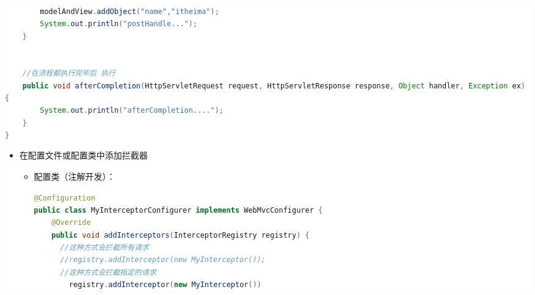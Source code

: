   ```java
          modelAndView.addObject("name","itheima");
          System.out.println("postHandle...");
      }
      
  
      //在流程都执行完毕后 执行
      public void afterCompletion(HttpServletRequest request, HttpServletResponse response, Object handler, Exception ex) {
          System.out.println("afterCompletion....");
      }
  }
  ```

* 在配置文件或配置类中添加拦截器

  * 配置类（注解开发）：

      ```java
      @Configuration
      public class MyInterceptorConfigurer implements WebMvcConfigurer {
          @Override
          public void addInterceptors(InterceptorRegistry registry) {
            //这种方式会拦截所有请求
            //registry.addInterceptor(new MyInterceptor());
            //这种方式会拦截指定的请求
              registry.addInterceptor(new MyInterceptor())
